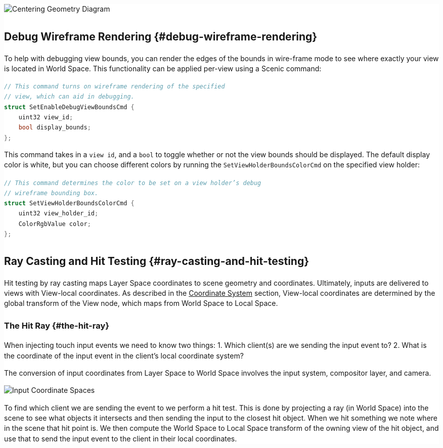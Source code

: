 ![Centering Geometry Diagram](meta/scenic_centering_geometry.png)

## Debug Wireframe Rendering {#debug-wireframe-rendering}

To help with debugging view bounds, you can render the edges of the bounds in
wire-frame mode to see where exactly your view is located in World Space. This
functionality can be applied per-view using a Scenic command:

```cpp
// This command turns on wireframe rendering of the specified
// view, which can aid in debugging.
struct SetEnableDebugViewBoundsCmd {
    uint32 view_id;
    bool display_bounds;
};
```

This command takes in a `view id`, and a `bool` to toggle whether or not the
view bounds should be displayed. The default display color is white, but you can
choose different colors by running the `SetViewHolderBoundsColorCmd` on the
specified view holder:

```cpp
// This command determines the color to be set on a view holder’s debug
// wireframe bounding box.
struct SetViewHolderBoundsColorCmd {
    uint32 view_holder_id;
    ColorRgbValue color;
};
```

## Ray Casting and Hit Testing {#ray-casting-and-hit-testing}

Hit testing by ray casting maps Layer Space coordinates to scene geometry and
coordinates. Ultimately, inputs are delivered to views with View-local
coordinates. As described in the [Coordinate System](#coordinate-system)
section, View-local coordinates are determined by the global transform of the
View node, which maps from World Space to Local Space.

### The Hit Ray {#the-hit-ray}

When injecting touch input events we need to know two things: 1. Which client(s)
are we sending the input event to? 2. What is the coordinate of the input event
in the client’s local coordinate system?

The conversion of input coordinates from Layer Space to World Space involves the
input system, compositor layer, and camera.

![Input Coordinate Spaces](meta/input_coordinate_spaces.png)

To find which client we are sending the event to we perform a hit test. This is
done by projecting a ray (in World Space) into the scene to see what objects it
intersects and then sending the input to the closest hit object. When we hit
something we note where in the scene that hit point is. We then compute the
World Space to Local Space transform of the owning view of the hit object, and
use that to send the input event to the client in their local coordinates.
